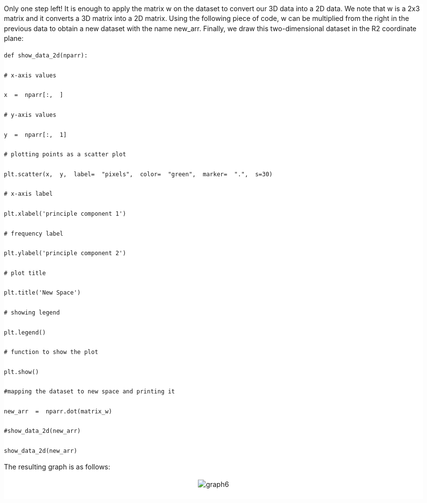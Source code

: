 Only one step left! It is enough to apply the matrix w on the dataset to convert our 3D data into a 2D data. We note that w is a 2x3 matrix and it converts a 3D matrix into a 2D matrix. Using the following piece of code, w can be multiplied from the right in the previous data to obtain a new dataset with the name new_arr. Finally, we draw this two-dimensional dataset in the R2 coordinate plane:

```python:
def show_data_2d(nparr):

# x-axis values

x  =  nparr[:,  ]

# y-axis values

y  =  nparr[:,  1]

# plotting points as a scatter plot

plt.scatter(x,  y,  label=  "pixels",  color=  "green",  marker=  ".",  s=30)

# x-axis label

plt.xlabel('principle component 1')

# frequency label

plt.ylabel('principle component 2')

# plot title

plt.title('New Space')

# showing legend

plt.legend()

# function to show the plot

plt.show()

#mapping the dataset to new space and printing it

new_arr  =  nparr.dot(matrix_w)

#show_data_2d(new_arr)

show_data_2d(new_arr)
```
The resulting graph is as follows:

</div>
<div align="center">
<img align="center" height="250" width="375" alt="graph6" src="https://s2.uupload.ir/files/graph6_r95e.png"/></div>
<br />
